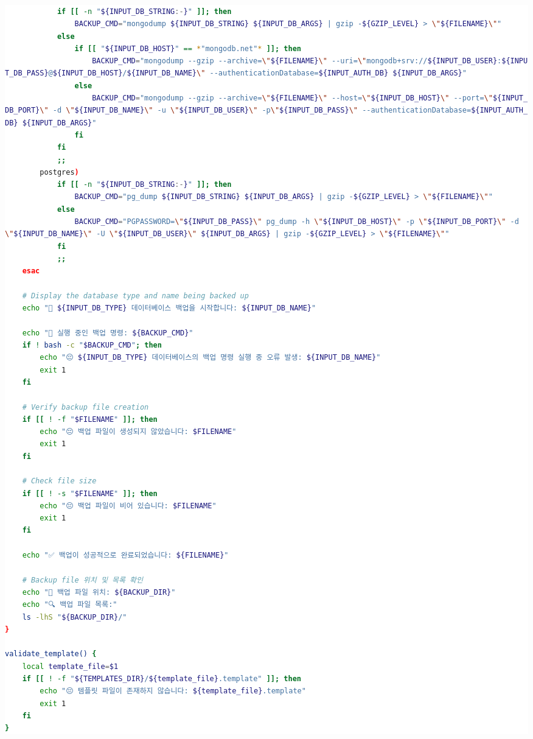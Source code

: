 ```bash
            if [[ -n "${INPUT_DB_STRING:-}" ]]; then
                BACKUP_CMD="mongodump ${INPUT_DB_STRING} ${INPUT_DB_ARGS} | gzip -${GZIP_LEVEL} > \"${FILENAME}\""
            else
                if [[ "${INPUT_DB_HOST}" == *"mongodb.net"* ]]; then
                    BACKUP_CMD="mongodump --gzip --archive=\"${FILENAME}\" --uri=\"mongodb+srv://${INPUT_DB_USER}:${INPUT_DB_PASS}@${INPUT_DB_HOST}/${INPUT_DB_NAME}\" --authenticationDatabase=${INPUT_AUTH_DB} ${INPUT_DB_ARGS}"
                else
                    BACKUP_CMD="mongodump --gzip --archive=\"${FILENAME}\" --host=\"${INPUT_DB_HOST}\" --port=\"${INPUT_DB_PORT}\" -d \"${INPUT_DB_NAME}\" -u \"${INPUT_DB_USER}\" -p\"${INPUT_DB_PASS}\" --authenticationDatabase=${INPUT_AUTH_DB} ${INPUT_DB_ARGS}"
                fi
            fi
            ;;
        postgres)
            if [[ -n "${INPUT_DB_STRING:-}" ]]; then
                BACKUP_CMD="pg_dump ${INPUT_DB_STRING} ${INPUT_DB_ARGS} | gzip -${GZIP_LEVEL} > \"${FILENAME}\""
            else
                BACKUP_CMD="PGPASSWORD=\"${INPUT_DB_PASS}\" pg_dump -h \"${INPUT_DB_HOST}\" -p \"${INPUT_DB_PORT}\" -d \"${INPUT_DB_NAME}\" -U \"${INPUT_DB_USER}\" ${INPUT_DB_ARGS} | gzip -${GZIP_LEVEL} > \"${FILENAME}\""
            fi
            ;;
    esac

    # Display the database type and name being backed up
    echo "🔄 ${INPUT_DB_TYPE} 데이터베이스 백업을 시작합니다: ${INPUT_DB_NAME}"

    echo "🚀 실행 중인 백업 명령: ${BACKUP_CMD}"
    if ! bash -c "$BACKUP_CMD"; then
        echo "😔 ${INPUT_DB_TYPE} 데이터베이스의 백업 명령 실행 중 오류 발생: ${INPUT_DB_NAME}"
        exit 1
    fi

    # Verify backup file creation
    if [[ ! -f "$FILENAME" ]]; then
        echo "😔 백업 파일이 생성되지 않았습니다: $FILENAME"
        exit 1
    fi

    # Check file size
    if [[ ! -s "$FILENAME" ]]; then
        echo "😔 백업 파일이 비어 있습니다: $FILENAME"
        exit 1
    fi

    echo "✅ 백업이 성공적으로 완료되었습니다: ${FILENAME}"

    # Backup file 위치 및 목록 확인
    echo "📂 백업 파일 위치: ${BACKUP_DIR}"
    echo "🔍 백업 파일 목록:"
    ls -lhS "${BACKUP_DIR}/"
}

validate_template() {
    local template_file=$1
    if [[ ! -f "${TEMPLATES_DIR}/${template_file}.template" ]]; then
        echo "😔 템플릿 파일이 존재하지 않습니다: ${template_file}.template"
        exit 1
    fi
}
```